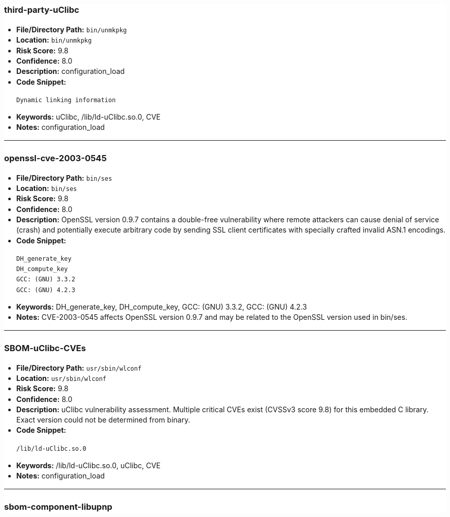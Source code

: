 ### third-party-uClibc

- **File/Directory Path:** `bin/unmkpkg`
- **Location:** `bin/unmkpkg`
- **Risk Score:** 9.8
- **Confidence:** 8.0
- **Description:** configuration_load
- **Code Snippet:**
  ```
  Dynamic linking information
  ```
- **Keywords:** uClibc, /lib/ld-uClibc.so.0, CVE
- **Notes:** configuration_load

---
### openssl-cve-2003-0545

- **File/Directory Path:** `bin/ses`
- **Location:** `bin/ses`
- **Risk Score:** 9.8
- **Confidence:** 8.0
- **Description:** OpenSSL version 0.9.7 contains a double-free vulnerability where remote attackers can cause denial of service (crash) and potentially execute arbitrary code by sending SSL client certificates with specially crafted invalid ASN.1 encodings.
- **Code Snippet:**
  ```
  DH_generate_key
  DH_compute_key
  GCC: (GNU) 3.3.2
  GCC: (GNU) 4.2.3
  ```
- **Keywords:** DH_generate_key, DH_compute_key, GCC: (GNU) 3.3.2, GCC: (GNU) 4.2.3
- **Notes:** CVE-2003-0545 affects OpenSSL version 0.9.7 and may be related to the OpenSSL version used in bin/ses.

---
### SBOM-uClibc-CVEs

- **File/Directory Path:** `usr/sbin/wlconf`
- **Location:** `usr/sbin/wlconf`
- **Risk Score:** 9.8
- **Confidence:** 8.0
- **Description:** uClibc vulnerability assessment. Multiple critical CVEs exist (CVSSv3 score 9.8) for this embedded C library. Exact version could not be determined from binary.
- **Code Snippet:**
  ```
  /lib/ld-uClibc.so.0
  ```
- **Keywords:** /lib/ld-uClibc.so.0, uClibc, CVE
- **Notes:** configuration_load

---
### sbom-component-libupnp
